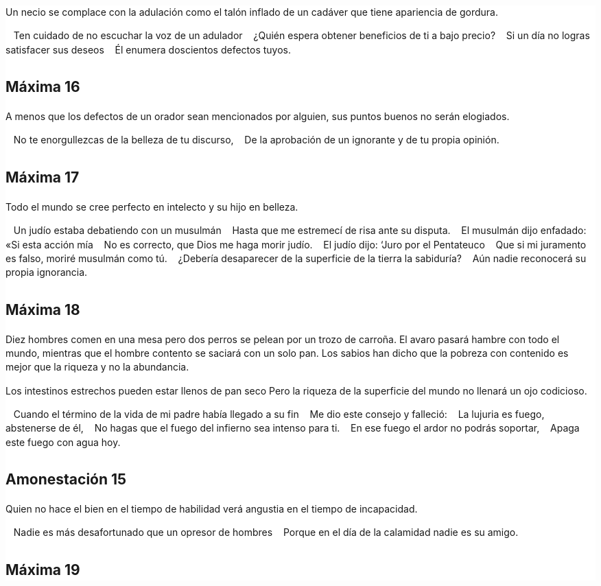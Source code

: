 Un necio se complace con la adulación como el talón inflado de un cadáver que tiene apariencia de gordura.

&nbsp;&nbsp;&nbsp;Ten cuidado de no escuchar la voz de un adulador
&nbsp;&nbsp;&nbsp;¿Quién espera obtener beneficios de ti a bajo precio?
&nbsp;&nbsp;&nbsp;Si un día no logras satisfacer sus deseos
&nbsp;&nbsp;&nbsp;Él enumera doscientos defectos tuyos.

## Máxima 16

A menos que los defectos de un orador sean mencionados por alguien, sus puntos buenos no serán elogiados.

&nbsp;&nbsp;&nbsp;No te enorgullezcas de la belleza de tu discurso,
&nbsp;&nbsp;&nbsp;De la aprobación de un ignorante y de tu propia opinión.

## Máxima 17

Todo el mundo se cree perfecto en intelecto y su hijo en belleza.

&nbsp;&nbsp;&nbsp;Un judío estaba debatiendo con un musulmán
&nbsp;&nbsp;&nbsp;Hasta que me estremecí de risa ante su disputa.
&nbsp;&nbsp;&nbsp;El musulmán dijo enfadado: «Si esta acción mía
&nbsp;&nbsp;&nbsp;No es correcto, que Dios me haga morir judío.
&nbsp;&nbsp;&nbsp;El judío dijo: ‘Juro por el Pentateuco
&nbsp;&nbsp;&nbsp;Que si mi juramento es falso, moriré musulmán como tú.
&nbsp;&nbsp;&nbsp;¿Debería desaparecer de la superficie de la tierra la sabiduría?
&nbsp;&nbsp;&nbsp;Aún nadie reconocerá su propia ignorancia.

## Máxima 18

Diez hombres comen en una mesa pero dos perros se pelean por un trozo de carroña. El avaro pasará hambre con todo el mundo, mientras que el hombre contento se saciará con un solo pan. Los sabios han dicho que la pobreza con contenido es mejor que la riqueza y no la abundancia.

Los intestinos estrechos pueden estar llenos de pan seco
Pero la riqueza de la superficie del mundo no llenará un ojo codicioso.

&nbsp;&nbsp;&nbsp;Cuando el término de la vida de mi padre había llegado a su fin
&nbsp;&nbsp;&nbsp;Me dio este consejo y falleció:
&nbsp;&nbsp;&nbsp;La lujuria es fuego, abstenerse de él,
&nbsp;&nbsp;&nbsp;No hagas que el fuego del infierno sea intenso para ti.
&nbsp;&nbsp;&nbsp;En ese fuego el ardor no podrás soportar,
&nbsp;&nbsp;&nbsp;Apaga este fuego con agua hoy.

## Amonestación 15

Quien no hace el bien en el tiempo de habilidad verá angustia en el tiempo de incapacidad.

&nbsp;&nbsp;&nbsp;Nadie es más desafortunado que un opresor de hombres
&nbsp;&nbsp;&nbsp;Porque en el día de la calamidad nadie es su amigo.

## Máxima 19
